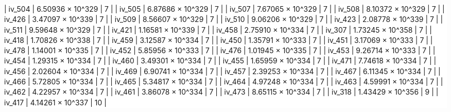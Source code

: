 | iv_504 | 6.50936 × 10^329 | 7 |
| iv_505 | 6.87686 × 10^329 | 7 |
| iv_507 | 7.67065 × 10^329 | 7 |
| iv_508 | 8.10372 × 10^329 | 7 |
| iv_426 | 3.47097 × 10^339 | 7 |
| iv_509 | 8.56607 × 10^329 | 7 |
| iv_510 | 9.06206 × 10^329 | 7 |
| iv_423 | 2.08778 × 10^339 | 7 |
| iv_511 | 9.59648 × 10^329 | 7 |
| iv_421 | 1.16581 × 10^339 | 7 |
| iv_458 | 2.75910 × 10^334 | 7 |
| iv_307 | 1.73245 × 10^358 | 7 |
| iv_418 | 1.70826 × 10^338 | 7 |
| iv_459 | 3.12587 × 10^334 | 7 |
| iv_450 | 1.35791 × 10^333 | 7 |
| iv_451 | 3.17069 × 10^333 | 7 |
| iv_478 | 1.14001 × 10^335 | 7 |
| iv_452 | 5.85956 × 10^333 | 7 |
| iv_476 | 1.01945 × 10^335 | 7 |
| iv_453 | 9.26714 × 10^333 | 7 |
| iv_454 | 1.29315 × 10^334 | 7 |
| iv_460 | 3.49301 × 10^334 | 7 |
| iv_455 | 1.65959 × 10^334 | 7 |
| iv_471 | 7.74618 × 10^334 | 7 |
| iv_456 | 2.02604 × 10^334 | 7 |
| iv_469 | 6.90741 × 10^334 | 7 |
| iv_457 | 2.39253 × 10^334 | 7 |
| iv_467 | 6.11345 × 10^334 | 7 |
| iv_466 | 5.72805 × 10^334 | 7 |
| iv_465 | 5.34817 × 10^334 | 7 |
| iv_464 | 4.97248 × 10^334 | 7 |
| iv_463 | 4.59991 × 10^334 | 7 |
| iv_462 | 4.22957 × 10^334 | 7 |
| iv_461 | 3.86078 × 10^334 | 7 |
| iv_473 | 8.65115 × 10^334 | 7 |
| iv_318 | 1.43429 × 10^356 | 9 |
| iv_417 | 4.14261 × 10^337 | 10 |